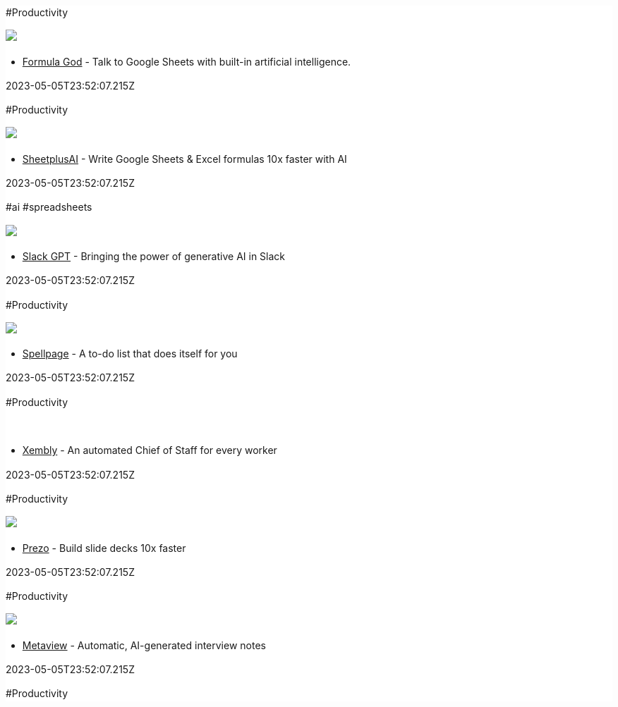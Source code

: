 #Productivity

![](https://www.relumeipsum.com/__assets/63f5d36e1bfb159570f6408c/6406e2f4bb4a9917541fd058_Relume%20Ipsum%20Open%20Graph.png)

- [Formula God](https://relumeipsum.com) - Talk to Google Sheets with built-in artificial intelligence.

2023-05-05T23:52:07.215Z

#Productivity

![](https://sheetplus.ai/assets/img/social-media-image-3.png)

- [SheetplusAI](https://sheetplus.ai) - Write Google Sheets & Excel formulas 10x faster with AI

2023-05-05T23:52:07.215Z

#ai #spreadsheets

![](https://d34u8crftukxnk.cloudfront.net/slackpress/prod/sites/6/SlackGPT-Unfurl%402x.jpg)

- [Slack GPT](https://slack.com/blog/news/introducing-slack-gpt) - Bringing the power of generative AI in Slack

2023-05-05T23:52:07.215Z

#Productivity

![](https://framerusercontent.com/images/9jI1UWITcw8SzWipQ6cyKXYuQA0.png)

- [Spellpage](https://spellpage.com) - A to-do list that does itself for you

2023-05-05T23:52:07.215Z

#Productivity

![]()

- [Xembly](https://teslawrite.com) - An automated Chief of Staff for every worker

2023-05-05T23:52:07.215Z

#Productivity

![](https://timz.flowers/wp-content/uploads/2023/02/n2-1.png)

- [Prezo](https://timz.flowers) - Build slide decks 10x faster

2023-05-05T23:52:07.215Z

#Productivity

![](https://www.tweetstorm.ai/img/og-image.png)

- [Metaview](https://tweetstorm.ai) - Automatic, AI-generated interview notes

2023-05-05T23:52:07.215Z

#Productivity
